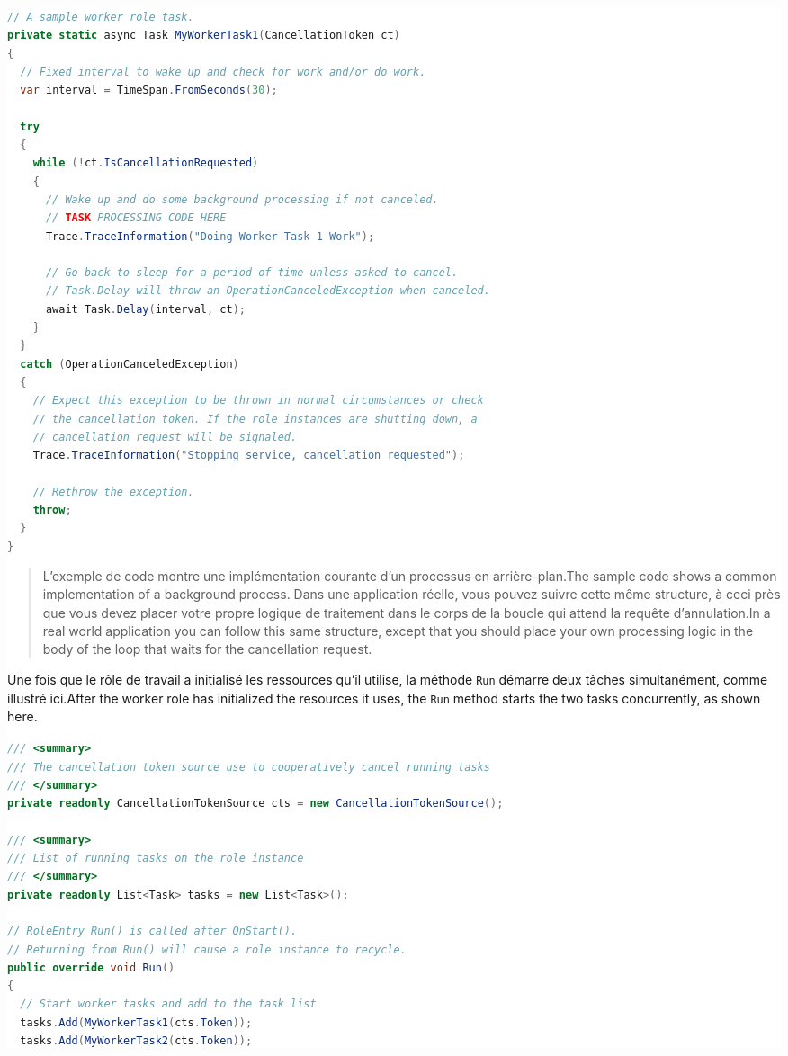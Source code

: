 ```csharp
// A sample worker role task.
private static async Task MyWorkerTask1(CancellationToken ct)
{
  // Fixed interval to wake up and check for work and/or do work.
  var interval = TimeSpan.FromSeconds(30);

  try
  {
    while (!ct.IsCancellationRequested)
    {
      // Wake up and do some background processing if not canceled.
      // TASK PROCESSING CODE HERE
      Trace.TraceInformation("Doing Worker Task 1 Work");

      // Go back to sleep for a period of time unless asked to cancel.
      // Task.Delay will throw an OperationCanceledException when canceled.
      await Task.Delay(interval, ct);
    }
  }
  catch (OperationCanceledException)
  {
    // Expect this exception to be thrown in normal circumstances or check
    // the cancellation token. If the role instances are shutting down, a
    // cancellation request will be signaled.
    Trace.TraceInformation("Stopping service, cancellation requested");

    // Rethrow the exception.
    throw;
  }
}
```

> <span data-ttu-id="c8ab0-213">L’exemple de code montre une implémentation courante d’un processus en arrière-plan.</span><span class="sxs-lookup"><span data-stu-id="c8ab0-213">The sample code shows a common implementation of a background process.</span></span> <span data-ttu-id="c8ab0-214">Dans une application réelle, vous pouvez suivre cette même structure, à ceci près que vous devez placer votre propre logique de traitement dans le corps de la boucle qui attend la requête d’annulation.</span><span class="sxs-lookup"><span data-stu-id="c8ab0-214">In a real world application you can follow this same structure, except that you should place your own processing logic in the body of the loop that waits for the cancellation request.</span></span>

<span data-ttu-id="c8ab0-215">Une fois que le rôle de travail a initialisé les ressources qu’il utilise, la méthode `Run` démarre deux tâches simultanément, comme illustré ici.</span><span class="sxs-lookup"><span data-stu-id="c8ab0-215">After the worker role has initialized the resources it uses, the `Run` method starts the two tasks concurrently, as shown here.</span></span>

```csharp
/// <summary>
/// The cancellation token source use to cooperatively cancel running tasks
/// </summary>
private readonly CancellationTokenSource cts = new CancellationTokenSource();

/// <summary>
/// List of running tasks on the role instance
/// </summary>
private readonly List<Task> tasks = new List<Task>();

// RoleEntry Run() is called after OnStart().
// Returning from Run() will cause a role instance to recycle.
public override void Run()
{
  // Start worker tasks and add to the task list
  tasks.Add(MyWorkerTask1(cts.Token));
  tasks.Add(MyWorkerTask2(cts.Token));
```